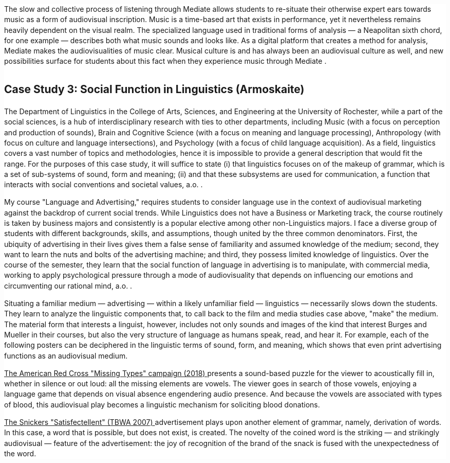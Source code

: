 The slow and collective process of listening through Mediate allows students to re-situate their otherwise expert ears towards music as a form of audiovisual inscription. Music is a time-based art that exists in performance, yet it nevertheless remains heavily dependent on the visual realm. The specialized language used in traditional forms of analysis — a Neapolitan sixth chord, for one example — describes both what music sounds and looks like. As a digital platform that creates a method for analysis, Mediate makes the audiovisualities of music clear. Musical culture is and has always been an audiovisual culture as well, and new possibilities surface for students about this fact when they experience music through Mediate . 


## Case Study 3: Social Function in Linguistics (Armoskaite) 


The Department of Linguistics in the College of Arts, Sciences, and Engineering at the University of Rochester, while a part of the social sciences, is a hub of interdisciplinary research with ties to other departments, including Music (with a focus on perception and production of sounds), Brain and Cognitive Science (with a focus on meaning and language processing), Anthropology (with focus on culture and language intersections), and Psychology (with a focus of child language acquisition). As a field, linguistics covers a vast number of topics and methodologies, hence it is impossible to provide a general description that would fit the range. For the purposes of this case study, it will suffice to state (i) that linguistics focuses on of the makeup of grammar, which is a set of sub-systems of sound, form and meaning; (ii) and that these subsystems are used for communication, a function that interacts with social conventions and societal values, a.o. . 

My course "Language and Advertising," requires students to consider language use in the context of audiovisual marketing against the backdrop of current social trends. While Linguistics does not have a Business or Marketing track, the course routinely is taken by business majors and consistently is a popular elective among other non-Linguistics majors. I face a diverse group of students with different backgrounds, skills, and assumptions, though united by the three common denominators. First, the ubiquity of advertising in their lives gives them a false sense of familiarity and assumed knowledge of the medium; second, they want to learn the nuts and bolts of the advertising machine; and third, they possess limited knowledge of linguistics. Over the course of the semester, they learn that the social function of language in advertising is to manipulate, with commercial media, working to apply psychological pressure through a mode of audiovisuality that depends on influencing our emotions and circumventing our rational mind, a.o. . 

Situating a familiar medium — advertising — within a likely unfamiliar field — linguistics — necessarily slows down the students. They learn to analyze the linguistic components that, to call back to the film and media studies case above, "make" the medium. The material form that interests a linguist, however, includes not only sounds and images of the kind that interest Burges and Mueller in their courses, but also the very structure of language as humans speak, read, and hear it. For example, each of the following posters can be deciphered in the linguistic terms of sound, form, and meaning, which shows that even print advertising functions as an audiovisual medium. 

[The American Red Cross "Missing Types" campaign (2018) ](https://www.redcrossblood.org/content/dam/redcrossblood/campaigns/missing-types/Missing%20Types%20Campaign%20Partner%20Style%20Guide.pdf)presents a sound-based puzzle for the viewer to acoustically fill in, whether in silence or out loud: all the missing elements are vowels. The viewer goes in search of those vowels, enjoying a language game that depends on visual absence engendering audio presence. And because the vowels are associated with types of blood, this audiovisual play becomes a linguistic mechanism for soliciting blood donations. 

[The Snickers "Satisfectellent" (TBWA 2007) ](https://www.adsoftheworld.com/media/print/snickers_satisfectellent)advertisement plays upon another element of grammar, namely, derivation of words. In this case, a word that is possible, but does not exist, is created. The novelty of the coined word is the striking — and strikingly audiovisual — feature of the advertisement: the joy of recognition of the brand of the snack is fused with the unexpectedness of the word. 
